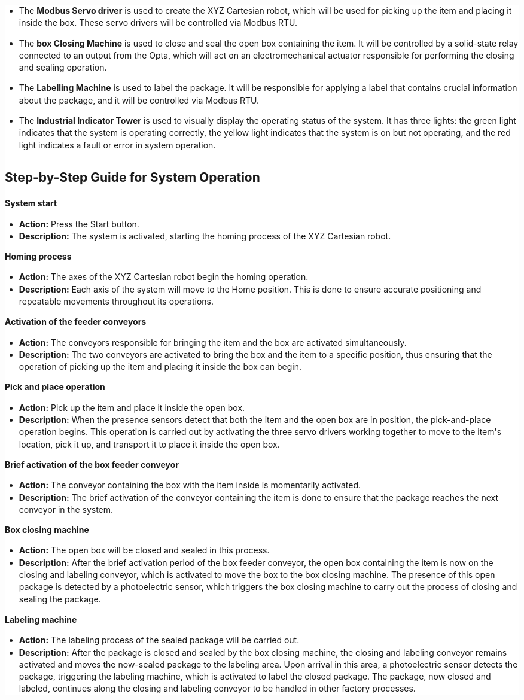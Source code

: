- The **Modbus Servo driver** is used to create the XYZ Cartesian robot, which will be used for picking up the item and placing it inside the box. These servo drivers will be controlled via Modbus RTU.

- The **box Closing Machine** is used to close and seal the open box containing the item. It will be controlled by a solid-state relay connected to an output from the Opta, which will act on an electromechanical actuator responsible for performing the closing and sealing operation.

- The **Labelling Machine** is used to label the package. It will be responsible for applying a label that contains crucial information about the package, and it will be controlled via Modbus RTU.

- The **Industrial Indicator Tower** is used to visually display the operating status of the system. It has three lights: the green light indicates that the system is operating correctly, the yellow light indicates that the system is on but not operating, and the red light indicates a fault or error in system operation.

## Step-by-Step Guide for System Operation

**System start**
- **Action:** Press the Start button.
- **Description:** The system is activated, starting the homing process of the XYZ Cartesian robot.

**Homing process**
- **Action:** The axes of the XYZ Cartesian robot begin the homing operation.
- **Description:** Each axis of the system will move to the Home position. This is done to ensure accurate positioning and repeatable movements throughout its operations.

**Activation of the feeder conveyors**
- **Action:** The conveyors responsible for bringing the item and the box are activated simultaneously.
- **Description:** The two conveyors are activated to bring the box and the item to a specific position, thus ensuring that the operation of picking up the item and placing it inside the box can begin.

**Pick and place operation**
- **Action:** Pick up the item and place it inside the open box.
- **Description:** When the presence sensors detect that both the item and the open box are in position, the pick-and-place operation begins. This operation is carried out by activating the three servo drivers working together to move to the item's location, pick it up, and transport it to place it inside the open box.

**Brief activation of the box feeder conveyor**
- **Action:** The conveyor containing the box with the item inside is momentarily activated.
- **Description:** The brief activation of the conveyor containing the item is done to ensure that the package reaches the next conveyor in the system.

**Box closing machine**
- **Action:** The open box will be closed and sealed in this process.
- **Description:** After the brief activation period of the box feeder conveyor, the open box containing the item is now on the closing and labeling conveyor, which is activated to move the box to the box closing machine. The presence of this open package is detected by a photoelectric sensor, which triggers the box closing machine to carry out the process of closing and sealing the package.

**Labeling machine**
- **Action:** The labeling process of the sealed package will be carried out.
- **Description:** After the package is closed and sealed by the box closing machine, the closing and labeling conveyor remains activated and moves the now-sealed package to the labeling area. Upon arrival in this area, a photoelectric sensor detects the package, triggering the labeling machine, which is activated to label the closed package. The package, now closed and labeled, continues along the closing and labeling conveyor to be handled in other factory processes.
